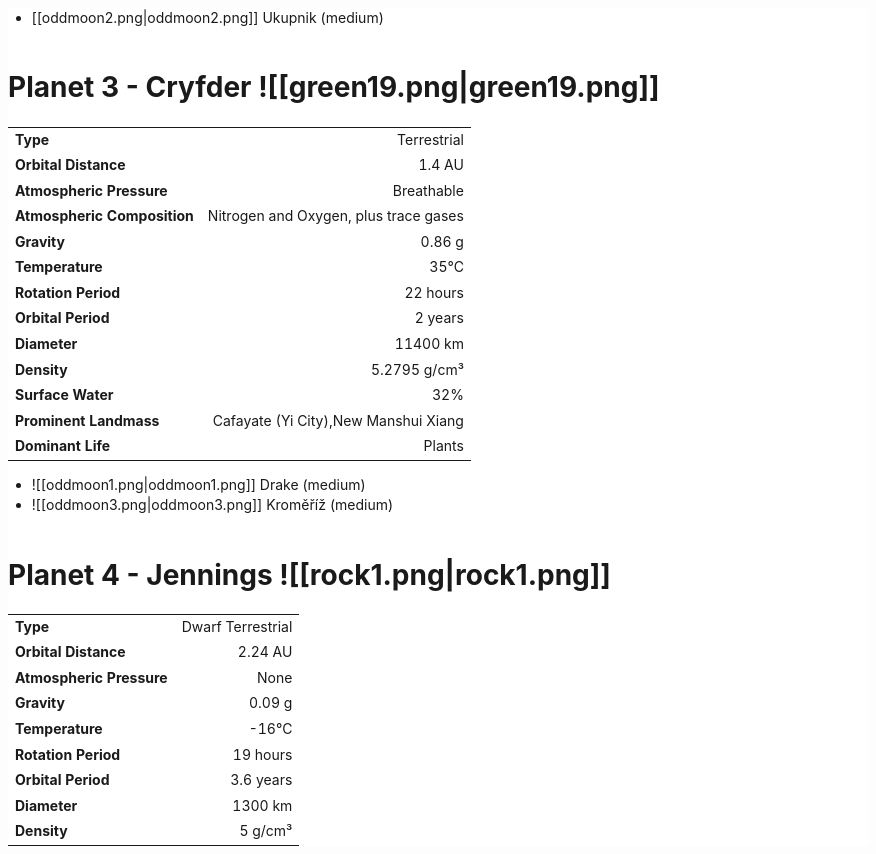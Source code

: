 

- [[oddmoon2.png\|oddmoon2.png]] Ukupnik (medium)

# Planet 3 - Cryfder ![[green19.png\|green19.png]]
|                             |                           |
| --------------------------- | -------------------------:|
| **Type**                    |             Terrestrial |
| **Orbital Distance**        |   1.4 AU |
| **Atmospheric Pressure**    |       Breathable |
| **Atmospheric Composition** |      Nitrogen and Oxygen, plus trace gases |
| **Gravity**                 |        0.86 g |
| **Temperature**             |    35°C |
| **Rotation Period**         |  22 hours |
| **Orbital Period** | 2 years |
| **Diameter**                |      11400 km | 
| **Density**                 |    5.2795 g/cm³ |
| **Surface Water**           |           32% | 
| **Prominent Landmass**      |         Cafayate (Yi City),New Manshui Xiang | 
| **Dominant Life**           |         Plants |



- ![[oddmoon1.png\|oddmoon1.png]] Drake (medium)
- ![[oddmoon3.png\|oddmoon3.png]] Kroměříž (medium)


# Planet 4 - Jennings ![[rock1.png\|rock1.png]]
|                             |                           |
| --------------------------- | -------------------------:|
| **Type**                    |             Dwarf Terrestrial |
| **Orbital Distance**        |   2.24 AU |
| **Atmospheric Pressure**    |       None |
| **Gravity**                 |        0.09 g |
| **Temperature**             |    -16°C |
| **Rotation Period**         |  19 hours |
| **Orbital Period** | 3.6 years |
| **Diameter**                |      1300 km | 
| **Density**                 |    5 g/cm³ |
